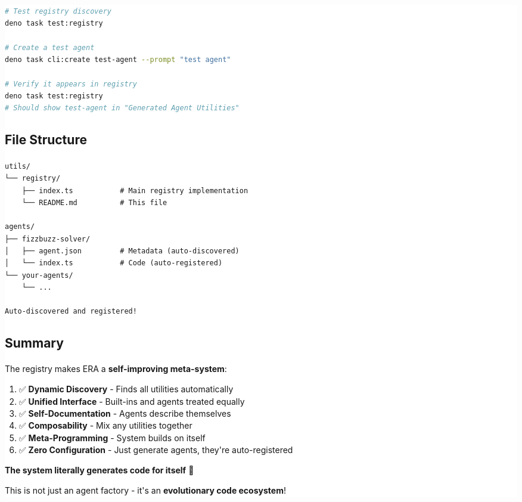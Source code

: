 ```bash
# Test registry discovery
deno task test:registry

# Create a test agent
deno task cli:create test-agent --prompt "test agent"

# Verify it appears in registry
deno task test:registry
# Should show test-agent in "Generated Agent Utilities"
```

## File Structure

```
utils/
└── registry/
    ├── index.ts           # Main registry implementation
    └── README.md          # This file

agents/
├── fizzbuzz-solver/
│   ├── agent.json         # Metadata (auto-discovered)
│   └── index.ts           # Code (auto-registered)
└── your-agents/
    └── ...

Auto-discovered and registered!
```

## Summary

The registry makes ERA a **self-improving meta-system**:

1. ✅ **Dynamic Discovery** - Finds all utilities automatically
2. ✅ **Unified Interface** - Built-ins and agents treated equally
3. ✅ **Self-Documentation** - Agents describe themselves
4. ✅ **Composability** - Mix any utilities together
5. ✅ **Meta-Programming** - System builds on itself
6. ✅ **Zero Configuration** - Just generate agents, they're auto-registered

**The system literally generates code for itself** 🤯

This is not just an agent factory - it's an **evolutionary code ecosystem**!

